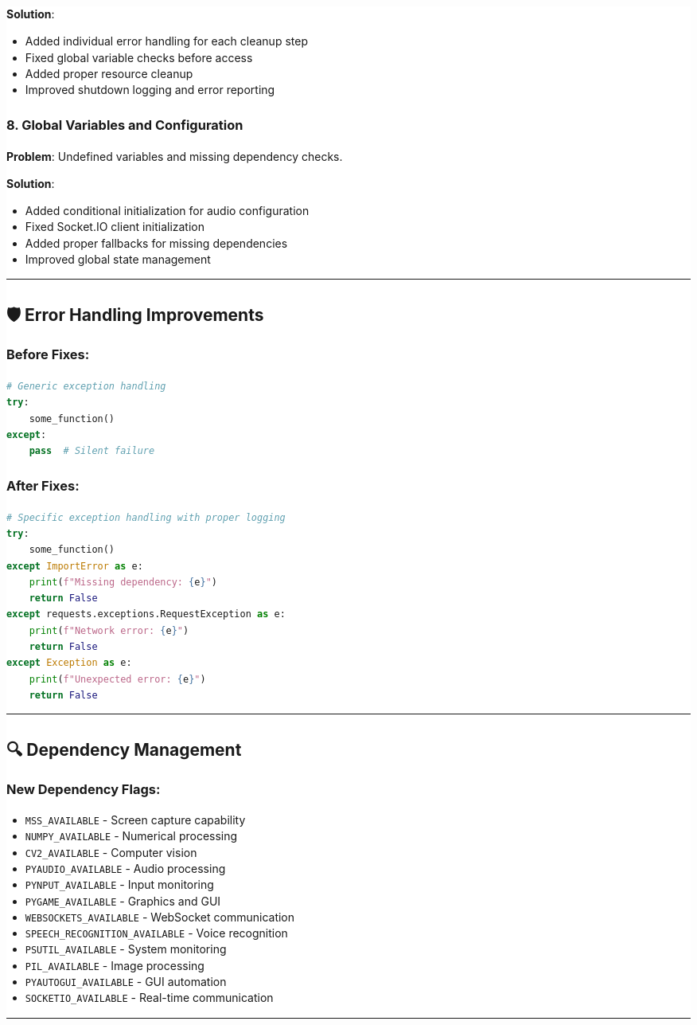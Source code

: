 **Solution**:
- Added individual error handling for each cleanup step
- Fixed global variable checks before access
- Added proper resource cleanup
- Improved shutdown logging and error reporting

### 8. **Global Variables and Configuration**
**Problem**: Undefined variables and missing dependency checks.

**Solution**:
- Added conditional initialization for audio configuration
- Fixed Socket.IO client initialization
- Added proper fallbacks for missing dependencies
- Improved global state management

---

## 🛡️ **Error Handling Improvements**

### **Before Fixes**:
```python
# Generic exception handling
try:
    some_function()
except:
    pass  # Silent failure
```

### **After Fixes**:
```python
# Specific exception handling with proper logging
try:
    some_function()
except ImportError as e:
    print(f"Missing dependency: {e}")
    return False
except requests.exceptions.RequestException as e:
    print(f"Network error: {e}")
    return False
except Exception as e:
    print(f"Unexpected error: {e}")
    return False
```

---

## 🔍 **Dependency Management**

### **New Dependency Flags**:
- `MSS_AVAILABLE` - Screen capture capability
- `NUMPY_AVAILABLE` - Numerical processing
- `CV2_AVAILABLE` - Computer vision
- `PYAUDIO_AVAILABLE` - Audio processing
- `PYNPUT_AVAILABLE` - Input monitoring
- `PYGAME_AVAILABLE` - Graphics and GUI
- `WEBSOCKETS_AVAILABLE` - WebSocket communication
- `SPEECH_RECOGNITION_AVAILABLE` - Voice recognition
- `PSUTIL_AVAILABLE` - System monitoring
- `PIL_AVAILABLE` - Image processing
- `PYAUTOGUI_AVAILABLE` - GUI automation
- `SOCKETIO_AVAILABLE` - Real-time communication

---